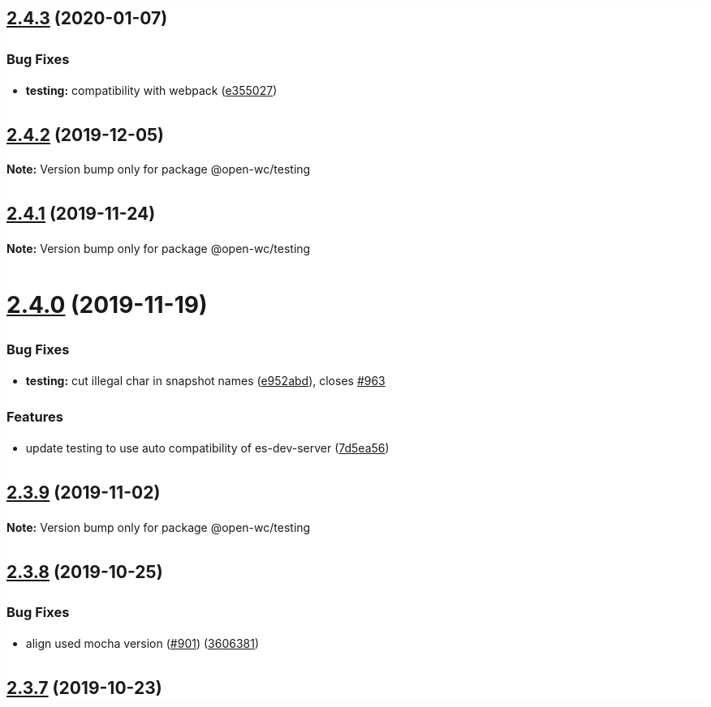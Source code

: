 ## [2.4.3](https://github.com/open-wc/open-wc/compare/@open-wc/testing@2.4.2...@open-wc/testing@2.4.3) (2020-01-07)

### Bug Fixes

- **testing:** compatibility with webpack ([e355027](https://github.com/open-wc/open-wc/commit/e355027a6a8fb68686d18205bb456a515e86b5f3))

## [2.4.2](https://github.com/open-wc/open-wc/compare/@open-wc/testing@2.4.1...@open-wc/testing@2.4.2) (2019-12-05)

**Note:** Version bump only for package @open-wc/testing

## [2.4.1](https://github.com/open-wc/open-wc/compare/@open-wc/testing@2.4.0...@open-wc/testing@2.4.1) (2019-11-24)

**Note:** Version bump only for package @open-wc/testing

# [2.4.0](https://github.com/open-wc/open-wc/compare/@open-wc/testing@2.3.9...@open-wc/testing@2.4.0) (2019-11-19)

### Bug Fixes

- **testing:** cut illegal char in snapshot names ([e952abd](https://github.com/open-wc/open-wc/commit/e952abdace3cef6d48d1f48c2285d51fdb67e73e)), closes [#963](https://github.com/open-wc/open-wc/issues/963)

### Features

- update testing to use auto compatibility of es-dev-server ([7d5ea56](https://github.com/open-wc/open-wc/commit/7d5ea56a1cb911fb31228bec18dc38ea8826b1f4))

## [2.3.9](https://github.com/open-wc/open-wc/compare/@open-wc/testing@2.3.8...@open-wc/testing@2.3.9) (2019-11-02)

**Note:** Version bump only for package @open-wc/testing

## [2.3.8](https://github.com/open-wc/open-wc/compare/@open-wc/testing@2.3.7...@open-wc/testing@2.3.8) (2019-10-25)

### Bug Fixes

- align used mocha version ([#901](https://github.com/open-wc/open-wc/issues/901)) ([3606381](https://github.com/open-wc/open-wc/commit/3606381))

## [2.3.7](https://github.com/open-wc/open-wc/compare/@open-wc/testing@2.3.6...@open-wc/testing@2.3.7) (2019-10-23)
